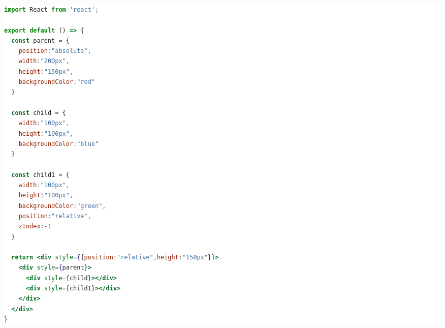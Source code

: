 ```jsx
import React from 'react';

export default () => {
  const parent = {
    position:"absolute",
    width:"200px",
    height:"150px",
    backgroundColor:"red"
  }

  const child = {
    width:"100px",
    height:"100px",
    backgroundColor:"blue"
  }

  const child1 = {
    width:"100px",
    height:"100px",
    backgroundColor:"green",
    position:"relative",
    zIndex:-1
  }

  return <div style={{position:"relative",height:"150px"}}>
    <div style={parent}>
      <div style={child}></div>
      <div style={child1}></div>
    </div>
  </div>
}
```